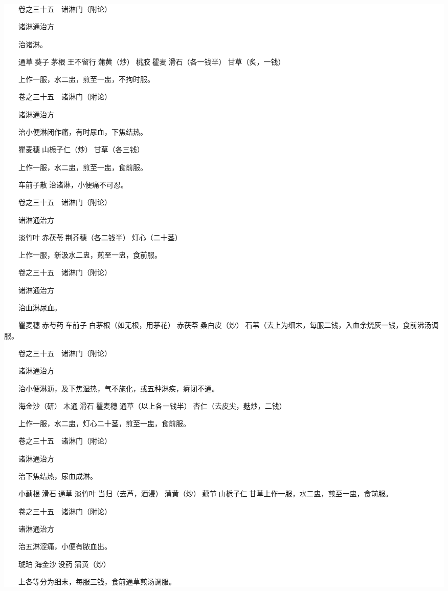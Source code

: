 　　卷之三十五　诸淋门（附论）

　　诸淋通治方

　　治诸淋。

　　通草 葵子 茅根 王不留行 蒲黄（炒） 桃胶 瞿麦 滑石（各一钱半） 甘草（炙，一钱）

　　上作一服，水二盅，煎至一盅，不拘时服。

　　卷之三十五　诸淋门（附论）

　　诸淋通治方

　　治小便淋闭作痛，有时尿血，下焦结热。

　　瞿麦穗 山栀子仁（炒） 甘草（各三钱）

　　上作一服，水二盅，煎至一盅，食前服。

　　车前子散 治诸淋，小便痛不可忍。

　　卷之三十五　诸淋门（附论）

　　诸淋通治方

　　淡竹叶 赤茯苓 荆芥穗（各二钱半） 灯心（二十茎）

　　上作一服，新汲水二盅，煎至一盅，食前服。

　　卷之三十五　诸淋门（附论）

　　诸淋通治方

　　治血淋尿血。

　　瞿麦穗 赤芍药 车前子 白茅根（如无根，用茅花） 赤茯苓 桑白皮（炒） 石苇（去上为细末，每服二钱，入血余烧灰一钱，食前沸汤调服。

　　卷之三十五　诸淋门（附论）

　　诸淋通治方

　　治小便淋沥，及下焦湿热，气不施化，或五种淋疾，癃闭不通。

　　海金沙（研） 木通 滑石 瞿麦穗 通草（以上各一钱半） 杏仁（去皮尖，麸炒，二钱）

　　上作一服，水二盅，灯心二十茎，煎至一盅，食前服。

　　卷之三十五　诸淋门（附论）

　　诸淋通治方

　　治下焦结热，尿血成淋。

　　小蓟根 滑石 通草 淡竹叶 当归（去芦，酒浸） 蒲黄（炒） 藕节 山栀子仁 甘草上作一服，水二盅，煎至一盅，食前服。

　　卷之三十五　诸淋门（附论）

　　诸淋通治方

　　治五淋涩痛，小便有脓血出。

　　琥珀 海金沙 没药 蒲黄（炒）

　　上各等分为细末，每服三钱，食前通草煎汤调服。
